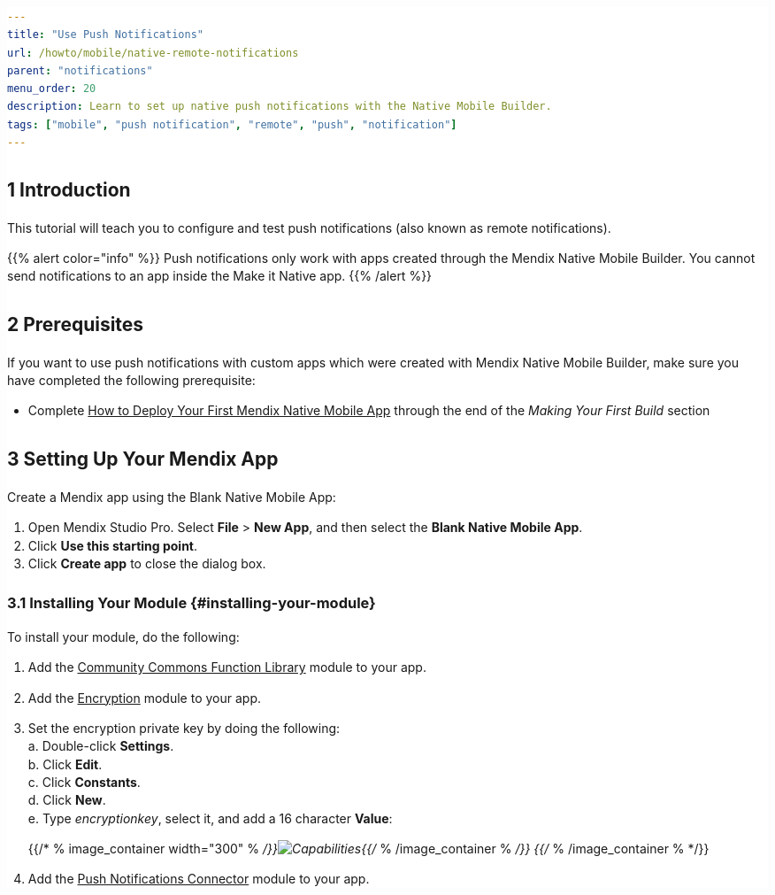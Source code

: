 ```yaml
---
title: "Use Push Notifications"
url: /howto/mobile/native-remote-notifications
parent: "notifications"
menu_order: 20
description: Learn to set up native push notifications with the Native Mobile Builder.
tags: ["mobile", "push notification", "remote", "push", "notification"]
---
```


## 1 Introduction

This tutorial will teach you to configure and test push notifications (also known as remote notifications).

{{% alert color="info" %}}
Push notifications only work with apps created through the Mendix Native Mobile Builder. You cannot send notifications to an app inside the Make it Native app.
{{% /alert %}}

## 2 Prerequisites

If you want to use push notifications with custom apps which were created with Mendix Native Mobile Builder, make sure you have completed the following prerequisite:

* Complete [How to Deploy Your First Mendix Native Mobile App](/howto/mobile/deploying-native-app) through the end of the *Making Your First Build* section

## 3 Setting Up Your Mendix App

Create a Mendix app using the Blank Native Mobile App:

1. Open Mendix Studio Pro. Select **File** > **New App**, and then select the **Blank Native Mobile App**.
1. Click **Use this starting point**.
1. Click **Create app** to close the dialog box.

### 3.1 Installing Your Module {#installing-your-module}

To install your module, do the following:

1. Add the [Community Commons Function Library](/appstore/modules/community-commons-function-library) module to your app.
1. Add the [Encryption](/appstore/modules/encryption) module to your app.
1. Set the encryption private key by doing the following:<br />
	a. Double-click **Settings**.<br />
	b. Click **Edit**.<br />
	c. Click **Constants**.<br />
	d. Click **New**.<br />
	e. Type *encryptionkey*, select it, and add a 16 character **Value**:

	{{/* % image_container width="300" % */}}![Capabilities](/attachments/howto/mobile/native-mobile/implementation/notifications/native-remote-notifications/setEncryption.png){{/* % /image_container % */}}
{{/* % /image_container % */}}
1. Add the [Push Notifications Connector](/appstore/modules/push-notifications) module to your app.
